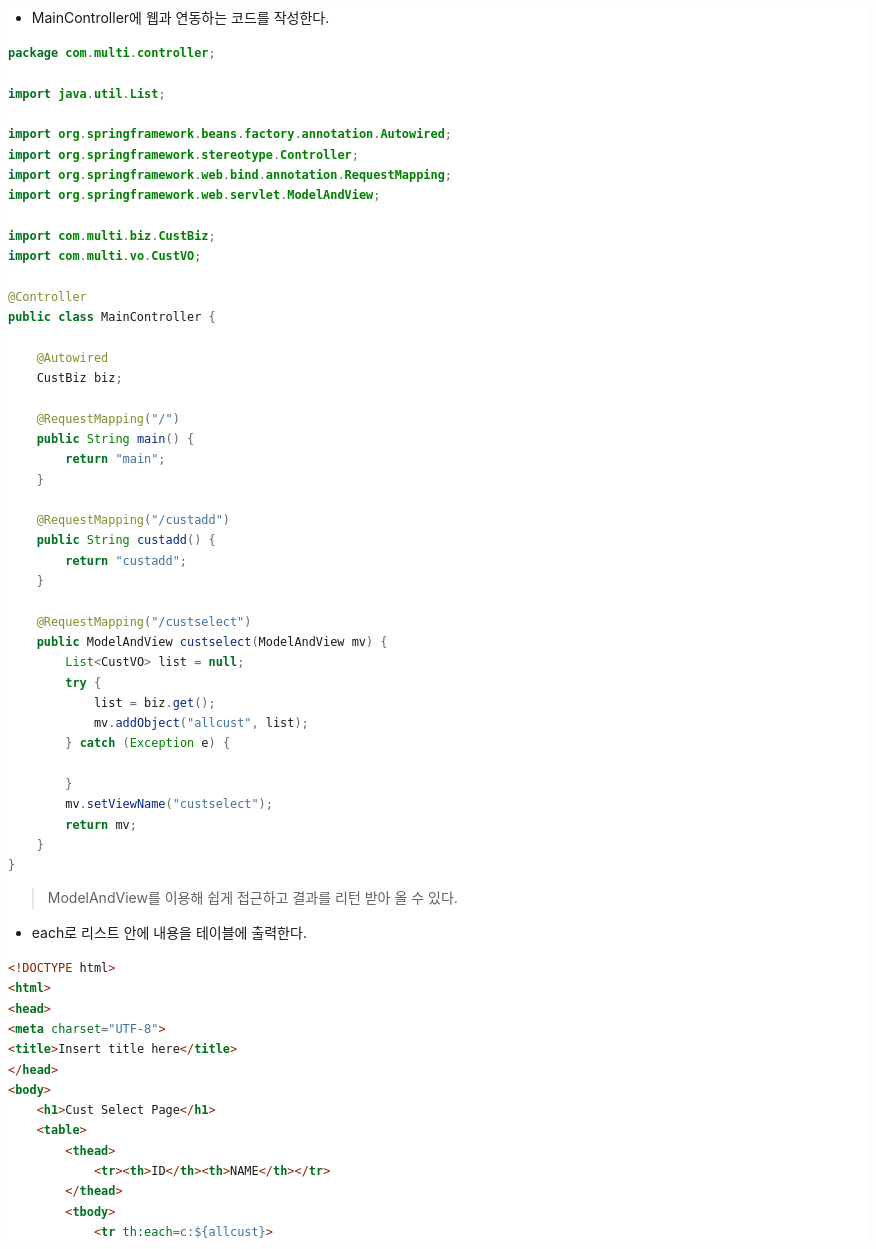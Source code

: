 - MainController에 웹과 연동하는 코드를 작성한다.

```java
package com.multi.controller;

import java.util.List;

import org.springframework.beans.factory.annotation.Autowired;
import org.springframework.stereotype.Controller;
import org.springframework.web.bind.annotation.RequestMapping;
import org.springframework.web.servlet.ModelAndView;

import com.multi.biz.CustBiz;
import com.multi.vo.CustVO;

@Controller
public class MainController {
	
	@Autowired
	CustBiz biz;
	
	@RequestMapping("/")
	public String main() {
		return "main";
	}
    
	@RequestMapping("/custadd")
	public String custadd() {
		return "custadd";
	}
	
    @RequestMapping("/custselect")
	public ModelAndView custselect(ModelAndView mv) {
		List<CustVO> list = null;
		try {
			list = biz.get();
			mv.addObject("allcust", list);
		} catch (Exception e) {
			
		}
		mv.setViewName("custselect");
		return mv;
	}
}
```

> ModelAndView를 이용해 쉽게 접근하고 결과를 리턴 받아 올 수 있다.

- each로 리스트 안에 내용을 테이블에 출력한다.

```html
<!DOCTYPE html>
<html>
<head>
<meta charset="UTF-8">
<title>Insert title here</title>
</head>
<body>
	<h1>Cust Select Page</h1>
	<table>
		<thead>
			<tr><th>ID</th><th>NAME</th></tr>
		</thead>
		<tbody>
			<tr th:each=c:${allcust}>
```